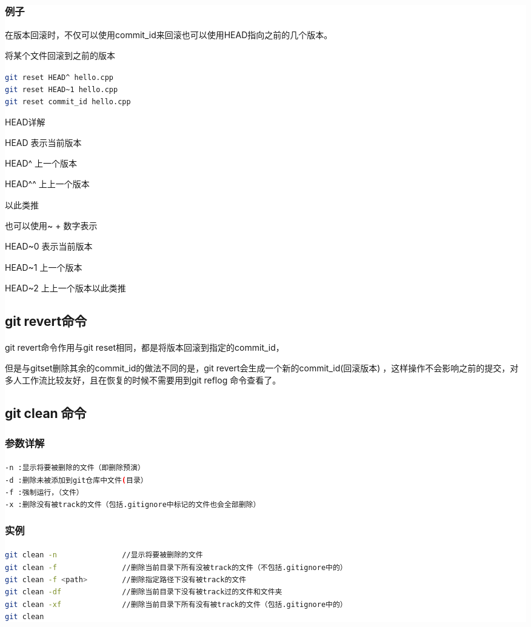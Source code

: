 ### 例子

在版本回滚时，不仅可以使用commit_id来回滚也可以使用HEAD指向之前的几个版本。

将某个文件回滚到之前的版本

```BASH
git reset HEAD^ hello.cpp 
git reset HEAD~1 hello.cpp 
git reset commit_id hello.cpp
```

HEAD详解

HEAD 表示当前版本

HEAD^ 上一个版本

HEAD^^ 上上一个版本

以此类推

也可以使用~ + 数字表示

HEAD~0 表示当前版本

HEAD~1 上一个版本

HEAD~2 上上一个版本以此类推

## git revert命令

git revert命令作用与git reset相同，都是将版本回滚到指定的commit_id，

但是与gitset删除其余的commit_id的做法不同的是，git revert会生成一个新的commit_id(回滚版本) ，这样操作不会影响之前的提交，对多人工作流比较友好，且在恢复的时候不需要用到git reflog 命令查看了。

## git clean 命令

### 参数详解

```BASH
-n :显示将要被删除的文件（即删除预演）
-d :删除未被添加到git仓库中文件(目录）
-f :强制运行，（文件）
-x :删除没有被track的文件（包括.gitignore中标记的文件也会全部删除）
```

### 实例

```BASH
git clean -n               //显示将要被删除的文件
git clean -f               //删除当前目录下所有没被track的文件（不包括.gitignore中的）
git clean -f <path>        //删除指定路径下没有被track的文件
git clean -df              //删除当前目录下没有被track过的文件和文件夹
git clean -xf              //删除当前目录下所有没有被track的文件（包括.gitignore中的）
git clean
```
